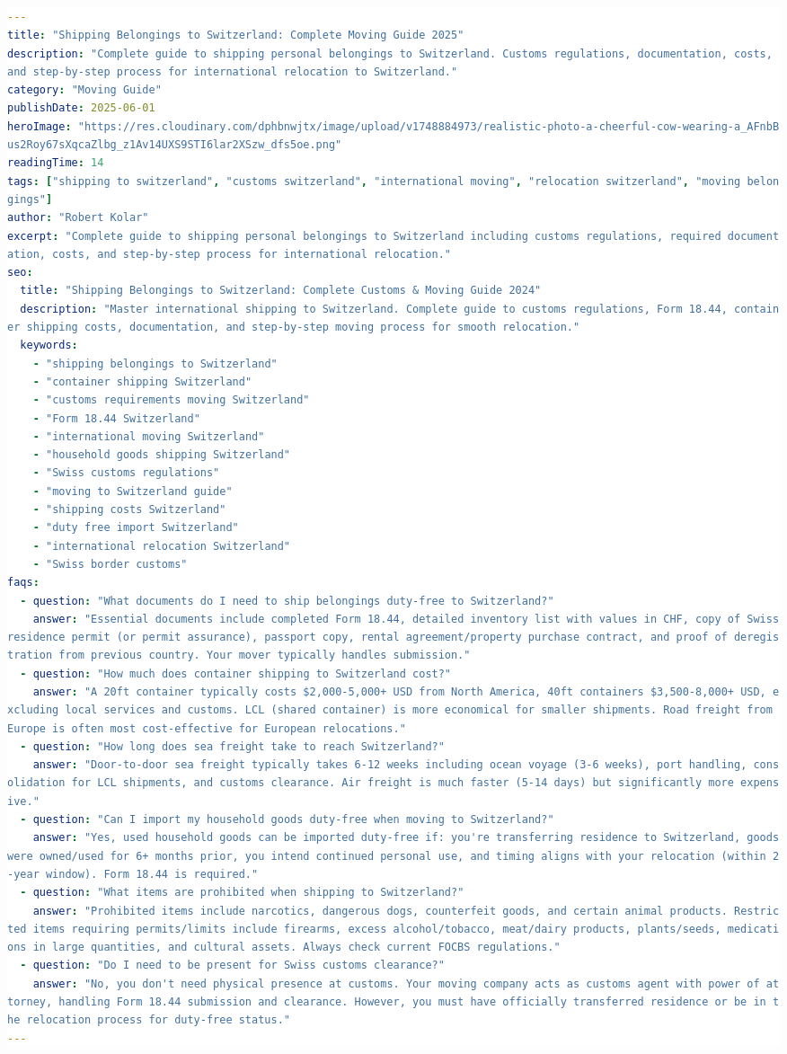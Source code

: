 ```yaml
---
title: "Shipping Belongings to Switzerland: Complete Moving Guide 2025"
description: "Complete guide to shipping personal belongings to Switzerland. Customs regulations, documentation, costs, and step-by-step process for international relocation to Switzerland."
category: "Moving Guide"
publishDate: 2025-06-01
heroImage: "https://res.cloudinary.com/dphbnwjtx/image/upload/v1748884973/realistic-photo-a-cheerful-cow-wearing-a_AFnbBus2Roy67sXqcaZlbg_z1Av14UXS9STI6lar2XSzw_dfs5oe.png"
readingTime: 14
tags: ["shipping to switzerland", "customs switzerland", "international moving", "relocation switzerland", "moving belongings"]
author: "Robert Kolar"
excerpt: "Complete guide to shipping personal belongings to Switzerland including customs regulations, required documentation, costs, and step-by-step process for international relocation."
seo:
  title: "Shipping Belongings to Switzerland: Complete Customs & Moving Guide 2024"
  description: "Master international shipping to Switzerland. Complete guide to customs regulations, Form 18.44, container shipping costs, documentation, and step-by-step moving process for smooth relocation."
  keywords:
    - "shipping belongings to Switzerland"
    - "container shipping Switzerland"
    - "customs requirements moving Switzerland"
    - "Form 18.44 Switzerland"
    - "international moving Switzerland"
    - "household goods shipping Switzerland"
    - "Swiss customs regulations"
    - "moving to Switzerland guide"
    - "shipping costs Switzerland"
    - "duty free import Switzerland"
    - "international relocation Switzerland"
    - "Swiss border customs"
faqs:
  - question: "What documents do I need to ship belongings duty-free to Switzerland?"
    answer: "Essential documents include completed Form 18.44, detailed inventory list with values in CHF, copy of Swiss residence permit (or permit assurance), passport copy, rental agreement/property purchase contract, and proof of deregistration from previous country. Your mover typically handles submission."
  - question: "How much does container shipping to Switzerland cost?"
    answer: "A 20ft container typically costs $2,000-5,000+ USD from North America, 40ft containers $3,500-8,000+ USD, excluding local services and customs. LCL (shared container) is more economical for smaller shipments. Road freight from Europe is often most cost-effective for European relocations."
  - question: "How long does sea freight take to reach Switzerland?"
    answer: "Door-to-door sea freight typically takes 6-12 weeks including ocean voyage (3-6 weeks), port handling, consolidation for LCL shipments, and customs clearance. Air freight is much faster (5-14 days) but significantly more expensive."
  - question: "Can I import my household goods duty-free when moving to Switzerland?"
    answer: "Yes, used household goods can be imported duty-free if: you're transferring residence to Switzerland, goods were owned/used for 6+ months prior, you intend continued personal use, and timing aligns with your relocation (within 2-year window). Form 18.44 is required."
  - question: "What items are prohibited when shipping to Switzerland?"
    answer: "Prohibited items include narcotics, dangerous dogs, counterfeit goods, and certain animal products. Restricted items requiring permits/limits include firearms, excess alcohol/tobacco, meat/dairy products, plants/seeds, medications in large quantities, and cultural assets. Always check current FOCBS regulations."
  - question: "Do I need to be present for Swiss customs clearance?"
    answer: "No, you don't need physical presence at customs. Your moving company acts as customs agent with power of attorney, handling Form 18.44 submission and clearance. However, you must have officially transferred residence or be in the relocation process for duty-free status."
---
```

